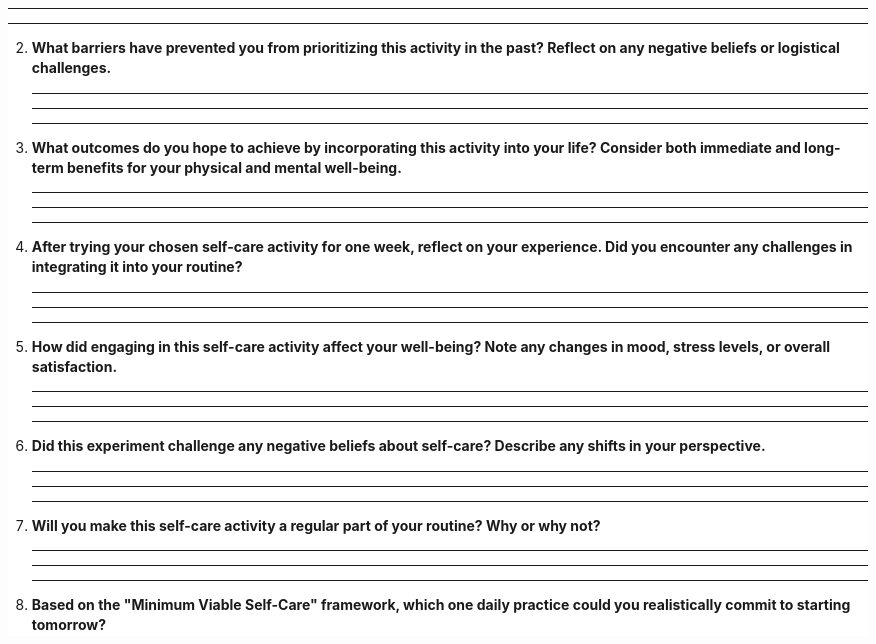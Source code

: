    _____________________________________________________________________
   
   _____________________________________________________________________

2. **What barriers have prevented you from prioritizing this activity in the past? Reflect on any negative beliefs or logistical challenges.**

   _____________________________________________________________________
   
   _____________________________________________________________________
   
   _____________________________________________________________________

3. **What outcomes do you hope to achieve by incorporating this activity into your life? Consider both immediate and long-term benefits for your physical and mental well-being.**

   _____________________________________________________________________
   
   _____________________________________________________________________
   
   _____________________________________________________________________

4. **After trying your chosen self-care activity for one week, reflect on your experience. Did you encounter any challenges in integrating it into your routine?**

   _____________________________________________________________________
   
   _____________________________________________________________________
   
   _____________________________________________________________________

5. **How did engaging in this self-care activity affect your well-being? Note any changes in mood, stress levels, or overall satisfaction.**

   _____________________________________________________________________
   
   _____________________________________________________________________
   
   _____________________________________________________________________

6. **Did this experiment challenge any negative beliefs about self-care? Describe any shifts in your perspective.**

   _____________________________________________________________________
   
   _____________________________________________________________________
   
   _____________________________________________________________________

7. **Will you make this self-care activity a regular part of your routine? Why or why not?**

   _____________________________________________________________________
   
   _____________________________________________________________________
   
   _____________________________________________________________________

8. **Based on the "Minimum Viable Self-Care" framework, which one daily practice could you realistically commit to starting tomorrow?**
